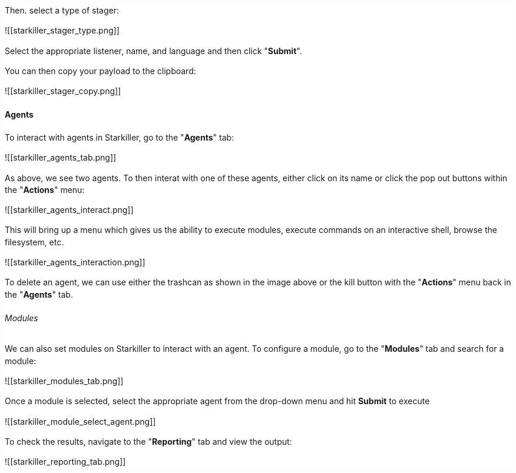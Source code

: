 Then. select a type of stager:

![[starkiller_stager_type.png]]

Select the appropriate listener, name, and language and then click "**Submit**".

You can then copy your payload to the clipboard:

![[starkiller_stager_copy.png]]

#### Agents

To interact with agents in Starkiller, go to the "**Agents**" tab:

![[starkiller_agents_tab.png]]

As above, we see two agents.  To then interat with one of these agents, either click on its name or click the pop out buttons within the "**Actions**" menu:

![[starkiller_agents_interact.png]]

This will bring up a menu which gives us the ability to execute modules, execute commands on an interactive shell, browse the filesystem, etc.

![[starkiller_agents_interaction.png]]

To delete an agent, we can use either the trashcan as shown in the image above or the kill button with the "**Actions**" menu back in the "**Agents**" tab.

###### Modules

We can also set modules on Starkiller to interact with an agent.  To configure a module, go to the "**Modules**" tab and search for a module:

![[starkiller_modules_tab.png]]

Once a module is selected, select the appropriate agent from the drop-down menu and hit **Submit** to execute

![[starkiller_module_select_agent.png]]

To check the results, navigate to the "**Reporting**" tab and view the output:

![[starkiller_reporting_tab.png]]